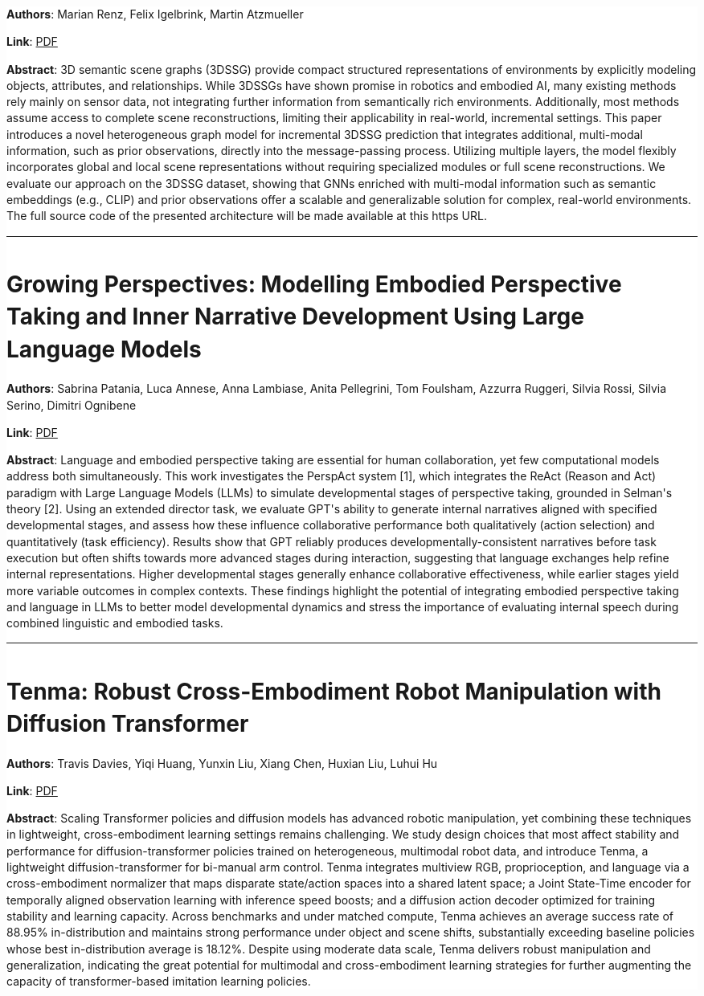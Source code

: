 **Authors**: Marian Renz, Felix Igelbrink, Martin Atzmueller  

**Link**: [PDF](https://arxiv.org/pdf/2509.11895)  

**Abstract**: 3D semantic scene graphs (3DSSG) provide compact structured representations of environments by explicitly modeling objects, attributes, and relationships. While 3DSSGs have shown promise in robotics and embodied AI, many existing methods rely mainly on sensor data, not integrating further information from semantically rich environments. Additionally, most methods assume access to complete scene reconstructions, limiting their applicability in real-world, incremental settings. This paper introduces a novel heterogeneous graph model for incremental 3DSSG prediction that integrates additional, multi-modal information, such as prior observations, directly into the message-passing process. Utilizing multiple layers, the model flexibly incorporates global and local scene representations without requiring specialized modules or full scene reconstructions. We evaluate our approach on the 3DSSG dataset, showing that GNNs enriched with multi-modal information such as semantic embeddings (e.g., CLIP) and prior observations offer a scalable and generalizable solution for complex, real-world environments. The full source code of the presented architecture will be made available at this https URL. 

---
# Growing Perspectives: Modelling Embodied Perspective Taking and Inner Narrative Development Using Large Language Models 

**Authors**: Sabrina Patania, Luca Annese, Anna Lambiase, Anita Pellegrini, Tom Foulsham, Azzurra Ruggeri, Silvia Rossi, Silvia Serino, Dimitri Ognibene  

**Link**: [PDF](https://arxiv.org/pdf/2509.11868)  

**Abstract**: Language and embodied perspective taking are essential for human collaboration, yet few computational models address both simultaneously. This work investigates the PerspAct system [1], which integrates the ReAct (Reason and Act) paradigm with Large Language Models (LLMs) to simulate developmental stages of perspective taking, grounded in Selman's theory [2]. Using an extended director task, we evaluate GPT's ability to generate internal narratives aligned with specified developmental stages, and assess how these influence collaborative performance both qualitatively (action selection) and quantitatively (task efficiency). Results show that GPT reliably produces developmentally-consistent narratives before task execution but often shifts towards more advanced stages during interaction, suggesting that language exchanges help refine internal representations. Higher developmental stages generally enhance collaborative effectiveness, while earlier stages yield more variable outcomes in complex contexts. These findings highlight the potential of integrating embodied perspective taking and language in LLMs to better model developmental dynamics and stress the importance of evaluating internal speech during combined linguistic and embodied tasks. 

---
# Tenma: Robust Cross-Embodiment Robot Manipulation with Diffusion Transformer 

**Authors**: Travis Davies, Yiqi Huang, Yunxin Liu, Xiang Chen, Huxian Liu, Luhui Hu  

**Link**: [PDF](https://arxiv.org/pdf/2509.11865)  

**Abstract**: Scaling Transformer policies and diffusion models has advanced robotic manipulation, yet combining these techniques in lightweight, cross-embodiment learning settings remains challenging. We study design choices that most affect stability and performance for diffusion-transformer policies trained on heterogeneous, multimodal robot data, and introduce Tenma, a lightweight diffusion-transformer for bi-manual arm control. Tenma integrates multiview RGB, proprioception, and language via a cross-embodiment normalizer that maps disparate state/action spaces into a shared latent space; a Joint State-Time encoder for temporally aligned observation learning with inference speed boosts; and a diffusion action decoder optimized for training stability and learning capacity. Across benchmarks and under matched compute, Tenma achieves an average success rate of 88.95% in-distribution and maintains strong performance under object and scene shifts, substantially exceeding baseline policies whose best in-distribution average is 18.12%. Despite using moderate data scale, Tenma delivers robust manipulation and generalization, indicating the great potential for multimodal and cross-embodiment learning strategies for further augmenting the capacity of transformer-based imitation learning policies. 
